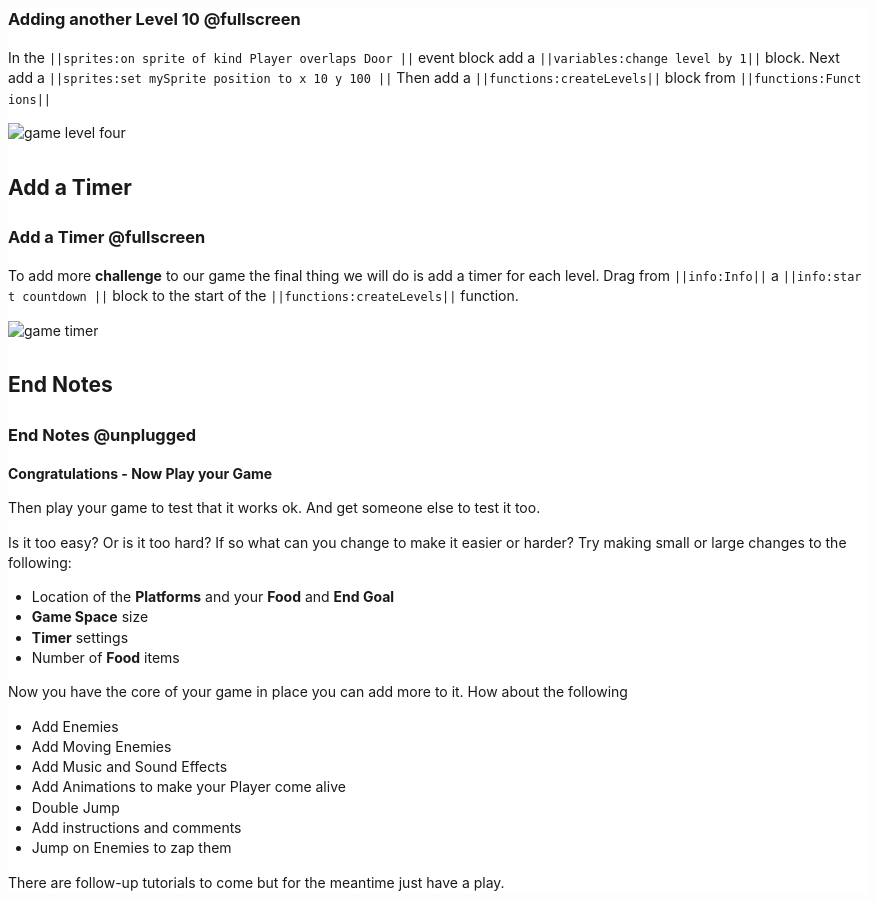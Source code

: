 ### Adding another Level 10 @fullscreen
In the ``||sprites:on sprite of kind Player overlaps Door ||`` event block add a ``||variables:change level by 1||`` block.
Next add a ``||sprites:set mySprite position to x 10 y 100 ||``
Then add a ``||functions:createLevels||`` block from ``||functions:Functions||``

![game level four](https://raw.githubusercontent.com/mickfuzz/makecode-platformer-101/master/images/new_level_4.png)

## Add a Timer
### Add a Timer @fullscreen

To add more **challenge** to our game the final thing we will do is add a timer for each level.
Drag from ``||info:Info||`` a ``||info:start countdown ||`` block to the start of the ``||functions:createLevels||`` function.

![game timer](https://raw.githubusercontent.com/mickfuzz/makecode-platformer-101/master/images/timer_1.png)


## End Notes
### End Notes @unplugged

**Congratulations - Now Play your Game**

Then play your game to test that it works ok. And get someone else to test it too.

Is it too easy? Or is it too hard? If so what can you change to make it easier or harder?
Try making small or large changes to the following:

* Location of the **Platforms** and your **Food** and **End Goal**
* **Game Space** size
* **Timer** settings
* Number of **Food** items

Now you have the core of your game in place you can add more to it.
How about the following

* Add Enemies
* Add Moving Enemies
* Add Music and Sound Effects
* Add Animations to make your Player come alive
* Double Jump
* Add instructions and comments
* Jump on Enemies to zap them

There are follow-up tutorials to come but for the meantime just have a play.
